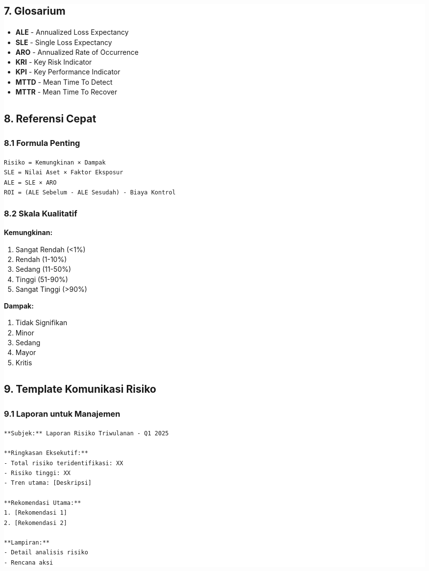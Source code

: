 ## 7. Glosarium
- **ALE** - Annualized Loss Expectancy
- **SLE** - Single Loss Expectancy
- **ARO** - Annualized Rate of Occurrence
- **KRI** - Key Risk Indicator
- **KPI** - Key Performance Indicator
- **MTTD** - Mean Time To Detect
- **MTTR** - Mean Time To Recover

## 8. Referensi Cepat

### 8.1 Formula Penting
```
Risiko = Kemungkinan × Dampak
SLE = Nilai Aset × Faktor Eksposur
ALE = SLE × ARO
ROI = (ALE Sebelum - ALE Sesudah) - Biaya Kontrol
```

### 8.2 Skala Kualitatif
**Kemungkinan:**
1. Sangat Rendah (<1%)
2. Rendah (1-10%)
3. Sedang (11-50%)
4. Tinggi (51-90%)
5. Sangat Tinggi (>90%)

**Dampak:**
1. Tidak Signifikan
2. Minor
3. Sedang
4. Mayor
5. Kritis

## 9. Template Komunikasi Risiko

### 9.1 Laporan untuk Manajemen
```
**Subjek:** Laporan Risiko Triwulanan - Q1 2025

**Ringkasan Eksekutif:**
- Total risiko teridentifikasi: XX
- Risiko tinggi: XX
- Tren utama: [Deskripsi]

**Rekomendasi Utama:**
1. [Rekomendasi 1]
2. [Rekomendasi 2]

**Lampiran:**
- Detail analisis risiko
- Rencana aksi
```
